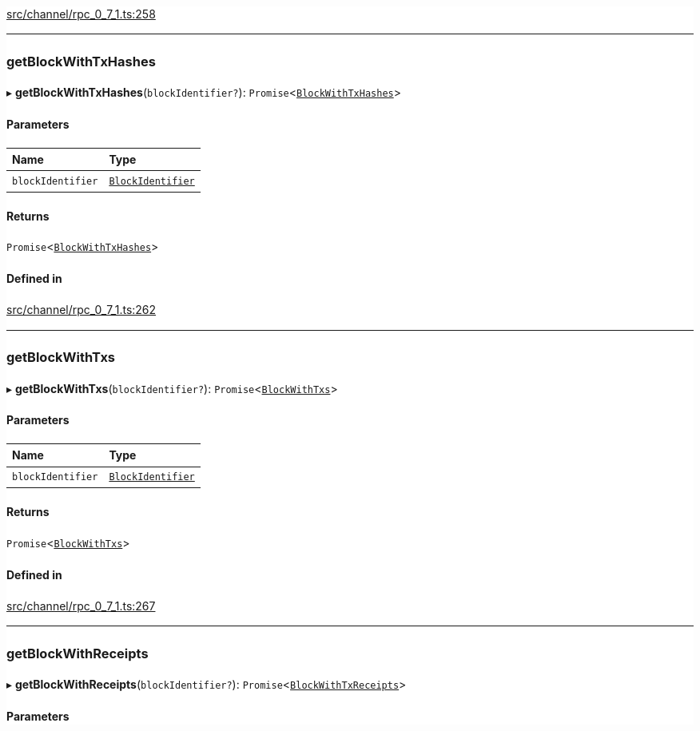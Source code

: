 [src/channel/rpc_0_7_1.ts:258](https://github.com/starknet-io/starknet.js/blob/v7.6.2/src/channel/rpc_0_7_1.ts#L258)

---

### getBlockWithTxHashes

▸ **getBlockWithTxHashes**(`blockIdentifier?`): `Promise`<[`BlockWithTxHashes`](../namespaces/types.RPC.RPCSPEC07.API.md#blockwithtxhashes)\>

#### Parameters

| Name              | Type                                                        |
| :---------------- | :---------------------------------------------------------- |
| `blockIdentifier` | [`BlockIdentifier`](../namespaces/types.md#blockidentifier) |

#### Returns

`Promise`<[`BlockWithTxHashes`](../namespaces/types.RPC.RPCSPEC07.API.md#blockwithtxhashes)\>

#### Defined in

[src/channel/rpc_0_7_1.ts:262](https://github.com/starknet-io/starknet.js/blob/v7.6.2/src/channel/rpc_0_7_1.ts#L262)

---

### getBlockWithTxs

▸ **getBlockWithTxs**(`blockIdentifier?`): `Promise`<[`BlockWithTxs`](../namespaces/types.RPC.RPCSPEC07.API.md#blockwithtxs)\>

#### Parameters

| Name              | Type                                                        |
| :---------------- | :---------------------------------------------------------- |
| `blockIdentifier` | [`BlockIdentifier`](../namespaces/types.md#blockidentifier) |

#### Returns

`Promise`<[`BlockWithTxs`](../namespaces/types.RPC.RPCSPEC07.API.md#blockwithtxs)\>

#### Defined in

[src/channel/rpc_0_7_1.ts:267](https://github.com/starknet-io/starknet.js/blob/v7.6.2/src/channel/rpc_0_7_1.ts#L267)

---

### getBlockWithReceipts

▸ **getBlockWithReceipts**(`blockIdentifier?`): `Promise`<[`BlockWithTxReceipts`](../namespaces/types.RPC.RPCSPEC07.API.md#blockwithtxreceipts)\>

#### Parameters
